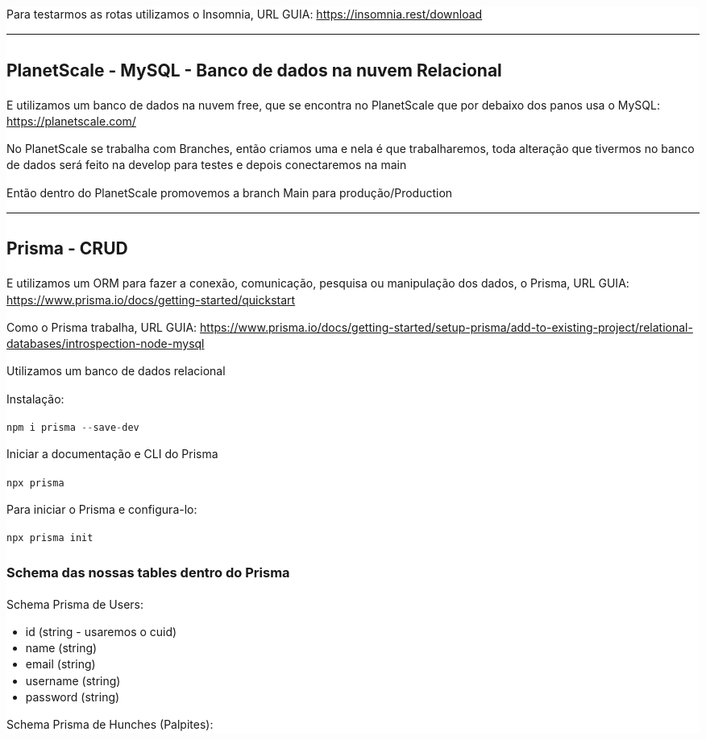 Para testarmos as rotas utilizamos o Insomnia, URL GUIA:
<https://insomnia.rest/download>

********

## PlanetScale - MySQL - Banco de dados na nuvem Relacional

E utilizamos um banco de dados na nuvem free, que se encontra no PlanetScale que por debaixo dos panos usa o MySQL: <https://planetscale.com/>

No PlanetScale se trabalha com Branches, então criamos uma e nela é que trabalharemos, toda alteração que tivermos no banco de dados será feito na develop para testes e depois conectaremos na main

Então dentro do PlanetScale promovemos a branch Main para produção/Production

********

## Prisma - CRUD

E utilizamos um ORM para fazer a conexão, comunicação, pesquisa ou manipulação dos dados, o Prisma, URL GUIA:
<https://www.prisma.io/docs/getting-started/quickstart>

Como o Prisma trabalha, URL GUIA:
<https://www.prisma.io/docs/getting-started/setup-prisma/add-to-existing-project/relational-databases/introspection-node-mysql>

Utilizamos um banco de dados relacional

Instalação:

```js
npm i prisma --save-dev
```

Iniciar a documentação e CLI do Prisma

```js
npx prisma
```

Para iniciar o Prisma e configura-lo:

```js
npx prisma init
```

### Schema das nossas tables dentro do Prisma

Schema Prisma de Users:

- id (string - usaremos o cuid)
- name (string)
- email (string)
- username (string)
- password (string)

Schema Prisma de Hunches (Palpites):
